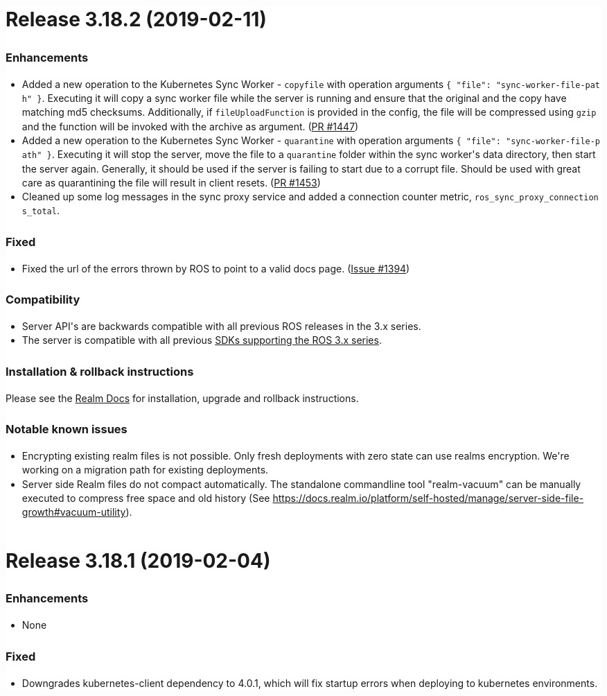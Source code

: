 
# Release 3.18.2 (2019-02-11)

### Enhancements
* Added a new operation to the Kubernetes Sync Worker - `copyfile` with operation arguments `{ "file": "sync-worker-file-path" }`. Executing it will copy a sync worker file while the server is running and ensure that the original and the copy have matching md5 checksums. Additionally, if `fileUploadFunction` is provided in the config, the file will be compressed using `gzip` and the function will be invoked with the archive as argument. ([PR #1447](https://github.com/realm/realm-object-server-private/pull/1447))
* Added a new operation to the Kubernetes Sync Worker - `quarantine` with operation arguments `{ "file": "sync-worker-file-path" }`. Executing it will stop the server, move the file to a `quarantine` folder within the sync worker's data directory, then start the server again. Generally, it should be used if the server is failing to start due to a corrupt file. Should be used with great care as quarantining the file will result in client resets. ([PR #1453](https://github.com/realm/realm-object-server-private/pull/1453))
* Cleaned up some log messages in the sync proxy service and added a connection counter metric, `ros_sync_proxy_connections_total`.

### Fixed
* Fixed the url of the errors thrown by ROS to point to a valid docs page. ([Issue #1394](https://github.com/realm/realm-object-server-private/issues/1394))

### Compatibility
* Server API's are backwards compatible with all previous ROS releases in the 3.x series.
* The server is compatible with all previous [SDKs supporting the ROS 3.x series](https://docs.realm.io/platform/using-synced-realms/troubleshoot/version-compatibilities).

### Installation & rollback instructions
Please see the [Realm Docs](https://docs.realm.io/platform/self-hosted/installation) for installation, upgrade and rollback instructions.

### Notable known issues
* Encrypting existing realm files is not possible. Only fresh deployments with zero state can use realms encryption. We're working on a migration path for existing deployments.
* Server side Realm files do not compact automatically. The standalone commandline tool "realm-vacuum" can be manually executed to compress free space and old history (See https://docs.realm.io/platform/self-hosted/manage/server-side-file-growth#vacuum-utility).


# Release 3.18.1 (2019-02-04)

### Enhancements
* None

### Fixed
* Downgrades kubernetes-client dependency to 4.0.1, which will fix startup errors when deploying to kubernetes environments.
